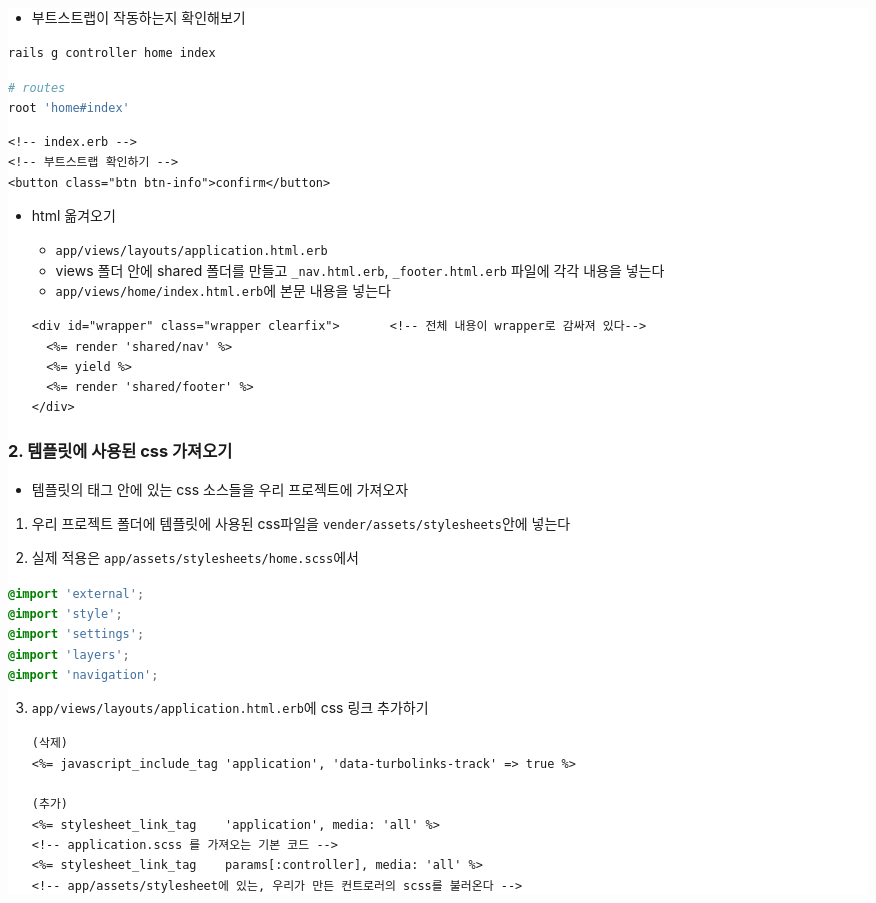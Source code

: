 * 부트스트랩이 작동하는지 확인해보기

```shell
rails g controller home index
```
```ruby
# routes
root 'home#index'
```
```erb
<!-- index.erb -->
<!-- 부트스트랩 확인하기 -->
<button class="btn btn-info">confirm</button>
```

* html 옮겨오기

  * `app/views/layouts/application.html.erb`
  * views 폴더 안에 shared 폴더를 만들고 `_nav.html.erb`, `_footer.html.erb` 파일에 각각 내용을 넣는다
  * `app/views/home/index.html.erb`에 본문 내용을 넣는다

  ```erb
  <div id="wrapper" class="wrapper clearfix">		<!-- 전체 내용이 wrapper로 감싸져 있다-->
    <%= render 'shared/nav' %>				
    <%= yield %>
    <%= render 'shared/footer' %>
  </div>
  ```

### 2. 템플릿에 사용된 css 가져오기

* 템플릿의 <head>태그 안에 있는 css 소스들을 우리 프로젝트에 가져오자

1. 우리 프로젝트 폴더에 템플릿에 사용된 css파일을 `vender/assets/stylesheets`안에 넣는다

2. 실제 적용은 `app/assets/stylesheets/home.scss`에서 

  ```scss
  @import 'external';
  @import 'style';
  @import 'settings';
  @import 'layers';
  @import 'navigation';
  ```

3. `app/views/layouts/application.html.erb`에 css 링크 추가하기

   ```erb
   (삭제)
   <%= javascript_include_tag 'application', 'data-turbolinks-track' => true %>
   
   (추가)
   <%= stylesheet_link_tag    'application', media: 'all' %>
   <!-- application.scss 를 가져오는 기본 코드 -->
   <%= stylesheet_link_tag    params[:controller], media: 'all' %>
   <!-- app/assets/stylesheet에 있는, 우리가 만든 컨트로러의 scss를 불러온다 -->
   ```
